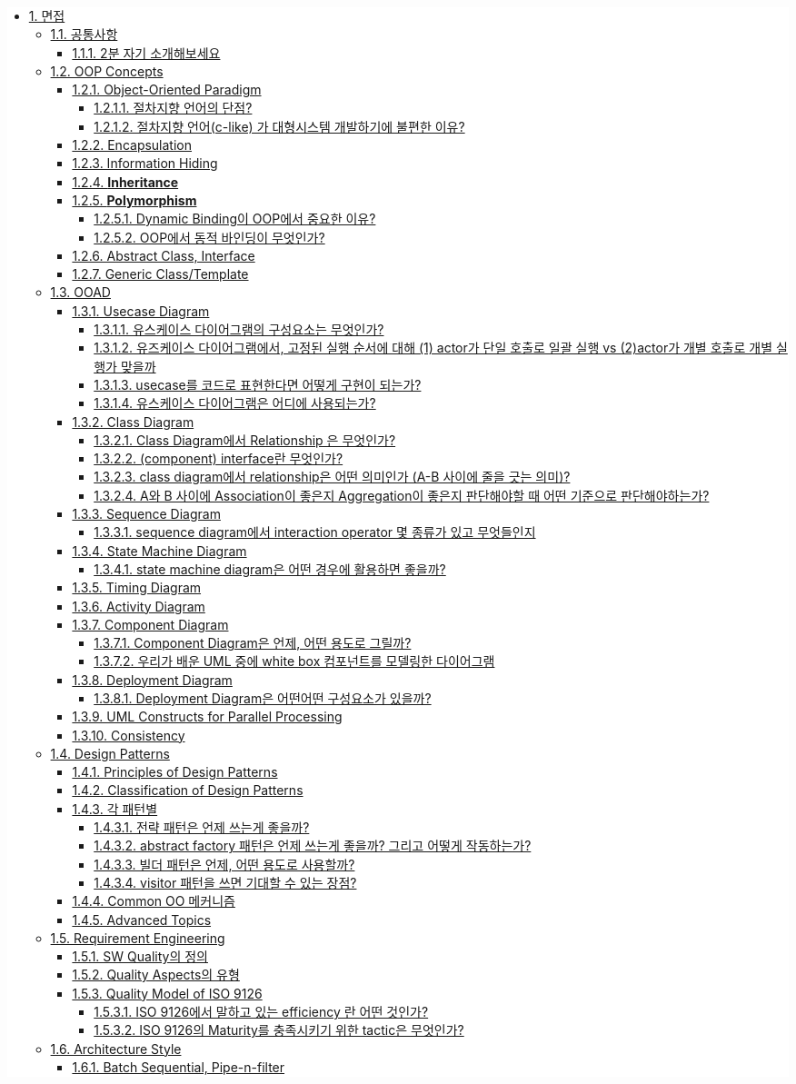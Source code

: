 - [1. 면접](#1-면접)
  - [1.1. 공통사항](#11-공통사항)
    - [1.1.1. 2분 자기 소개해보세요](#111-2분-자기-소개해보세요)
  - [1.2. OOP Concepts](#12-oop-concepts)
    - [1.2.1. Object-Oriented Paradigm](#121-object-oriented-paradigm)
      - [1.2.1.1. 절차지향 언어의 단점?](#1211-절차지향-언어의-단점)
      - [1.2.1.2. 절차지향 언어(c-like) 가 대형시스템 개발하기에 불편한 이유?](#1212-절차지향-언어c-like-가-대형시스템-개발하기에-불편한-이유)
    - [1.2.2. Encapsulation](#122-encapsulation)
    - [1.2.3. Information Hiding](#123-information-hiding)
    - [1.2.4. **Inheritance**](#124-inheritance)
    - [1.2.5. **Polymorphism**](#125-polymorphism)
      - [1.2.5.1. Dynamic Binding이 OOP에서 중요한 이유?](#1251-dynamic-binding이-oop에서-중요한-이유)
      - [1.2.5.2. OOP에서 동적 바인딩이 무엇인가?](#1252-oop에서-동적-바인딩이-무엇인가)
    - [1.2.6. Abstract Class, Interface](#126-abstract-class-interface)
    - [1.2.7. Generic Class/Template](#127-generic-classtemplate)
  - [1.3. OOAD](#13-ooad)
    - [1.3.1. Usecase Diagram](#131-usecase-diagram)
      - [1.3.1.1. 유스케이스 다이어그램의 구성요소는 무엇인가?](#1311-유스케이스-다이어그램의-구성요소는-무엇인가)
      - [1.3.1.2. 유즈케이스 다이어그램에서, 고정된 실행 순서에 대해 (1) actor가 단일 호출로 일괄 실행 vs (2)actor가 개별 호출로 개별 실행가 맞을까](#1312-유즈케이스-다이어그램에서-고정된-실행-순서에-대해-1-actor가-단일-호출로-일괄-실행-vs-2actor가-개별-호출로-개별-실행가-맞을까)
      - [1.3.1.3. usecase를 코드로 표현한다면 어떻게 구현이 되는가?](#1313-usecase를-코드로-표현한다면-어떻게-구현이-되는가)
      - [1.3.1.4. 유스케이스 다이어그램은 어디에 사용되는가?](#1314-유스케이스-다이어그램은-어디에-사용되는가)
    - [1.3.2. Class Diagram](#132-class-diagram)
      - [1.3.2.1. Class Diagram에서 Relationship 은 무엇인가?](#1321-class-diagram에서-relationship-은-무엇인가)
      - [1.3.2.2. (component) interface란 무엇인가?](#1322-component-interface란-무엇인가)
      - [1.3.2.3. class diagram에서 relationship은 어떤 의미인가 (A-B 사이에 줄을 긋는 의미)?](#1323-class-diagram에서-relationship은-어떤-의미인가-a-b-사이에-줄을-긋는-의미)
      - [1.3.2.4. A와 B 사이에 Association이 좋은지 Aggregation이 좋은지 판단해야할 때 어떤 기준으로 판단해야하는가?](#1324-a와-b-사이에-association이-좋은지-aggregation이-좋은지-판단해야할-때-어떤-기준으로-판단해야하는가)
    - [1.3.3. Sequence Diagram](#133-sequence-diagram)
      - [1.3.3.1. sequence diagram에서 interaction operator 몇 종류가 있고 무엇들인지](#1331-sequence-diagram에서-interaction-operator-몇-종류가-있고-무엇들인지)
    - [1.3.4. State Machine Diagram](#134-state-machine-diagram)
      - [1.3.4.1. state machine diagram은 어떤 경우에 활용하면 좋을까?](#1341-state-machine-diagram은-어떤-경우에-활용하면-좋을까)
    - [1.3.5. Timing Diagram](#135-timing-diagram)
    - [1.3.6. Activity Diagram](#136-activity-diagram)
    - [1.3.7. Component Diagram](#137-component-diagram)
      - [1.3.7.1. Component Diagram은 언제, 어떤 용도로 그릴까?](#1371-component-diagram은-언제-어떤-용도로-그릴까)
      - [1.3.7.2. 우리가 배운 UML 중에 white box 컴포넌트를 모델링한 다이어그램](#1372-우리가-배운-uml-중에-white-box-컴포넌트를-모델링한-다이어그램)
    - [1.3.8. Deployment Diagram](#138-deployment-diagram)
      - [1.3.8.1. Deployment Diagram은 어떤어떤 구성요소가 있을까?](#1381-deployment-diagram은-어떤어떤-구성요소가-있을까)
    - [1.3.9. UML Constructs for Parallel Processing](#139-uml-constructs-for-parallel-processing)
    - [1.3.10. Consistency](#1310-consistency)
  - [1.4. Design Patterns](#14-design-patterns)
    - [1.4.1. Principles of Design Patterns](#141-principles-of-design-patterns)
    - [1.4.2. Classification of Design Patterns](#142-classification-of-design-patterns)
    - [1.4.3. 각 패턴별](#143-각-패턴별)
      - [1.4.3.1. 전략 패턴은 언제 쓰는게 좋을까?](#1431-전략-패턴은-언제-쓰는게-좋을까)
      - [1.4.3.2. abstract factory 패턴은 언제 쓰는게 좋을까? 그리고 어떻게 작동하는가?](#1432-abstract-factory-패턴은-언제-쓰는게-좋을까-그리고-어떻게-작동하는가)
      - [1.4.3.3. 빌더 패턴은 언제, 어떤 용도로 사용할까?](#1433-빌더-패턴은-언제-어떤-용도로-사용할까)
      - [1.4.3.4. visitor 패턴을 쓰면 기대할 수 있는 장점?](#1434-visitor-패턴을-쓰면-기대할-수-있는-장점)
    - [1.4.4. Common OO 메커니즘](#144-common-oo-메커니즘)
    - [1.4.5. Advanced Topics](#145-advanced-topics)
  - [1.5. Requirement Engineering](#15-requirement-engineering)
    - [1.5.1. SW Quality의 정의](#151-sw-quality의-정의)
    - [1.5.2. Quality Aspects의 유형](#152-quality-aspects의-유형)
    - [1.5.3. Quality Model of ISO 9126](#153-quality-model-of-iso-9126)
      - [1.5.3.1. ISO 9126에서 말하고 있는 efficiency 란 어떤 것인가?](#1531-iso-9126에서-말하고-있는-efficiency-란-어떤-것인가)
      - [1.5.3.2. ISO 9126의 Maturity를 충족시키기 위한 tactic은 무엇인가?](#1532-iso-9126의-maturity를-충족시키기-위한-tactic은-무엇인가)
  - [1.6. Architecture Style](#16-architecture-style)
    - [1.6.1. Batch Sequential, Pipe-n-filter](#161-batch-sequential-pipe-n-filter)